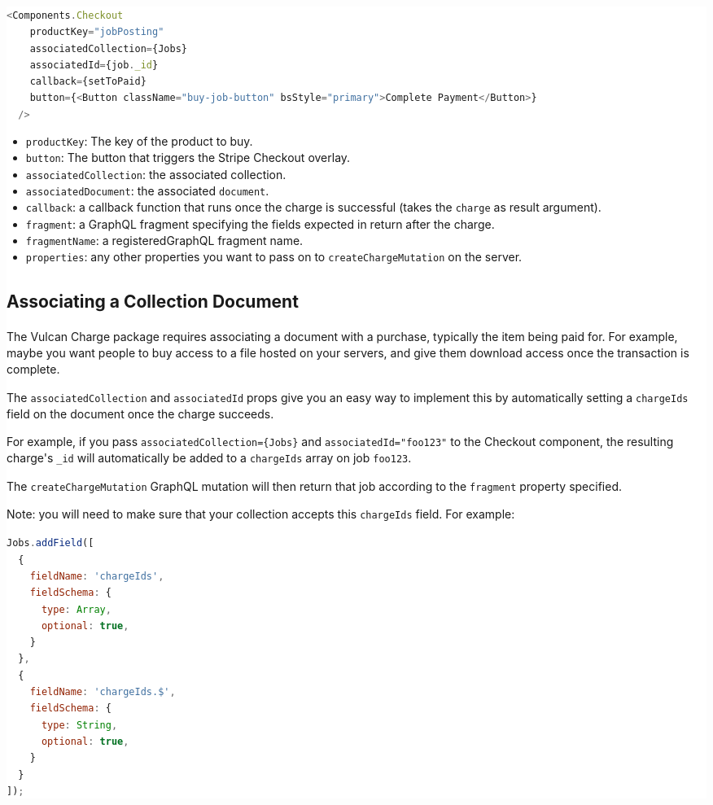```js
<Components.Checkout 
    productKey="jobPosting"
    associatedCollection={Jobs}
    associatedId={job._id}
    callback={setToPaid}
    button={<Button className="buy-job-button" bsStyle="primary">Complete Payment</Button>}
  />
```

- `productKey`: The key of the product to buy. 
- `button`: The button that triggers the Stripe Checkout overlay.
- `associatedCollection`: the associated collection.
- `associatedDocument`: the associated `document`. 
- `callback`: a callback function that runs once the charge is successful (takes the `charge` as result argument).
- `fragment`: a GraphQL fragment specifying the fields expected in return after the charge. 
- `fragmentName`: a registeredGraphQL fragment name.
- `properties`: any other properties you want to pass on to `createChargeMutation` on the server. 

## Associating a Collection Document

The Vulcan Charge package requires associating a document with a purchase, typically the item being paid for. For example, maybe you want people to buy access to a file hosted on your servers, and give them download access once the transaction is complete. 

The `associatedCollection` and `associatedId` props give you an easy way to implement this by automatically setting a `chargeIds` field on the document once the charge succeeds. 

For example, if you pass `associatedCollection={Jobs}` and `associatedId="foo123"` to the Checkout component, the resulting charge's `_id` will automatically be added to a `chargeIds` array on job `foo123`. 

The `createChargeMutation` GraphQL mutation will then return that job according to the `fragment` property specified. 

Note: you will need to make sure that your collection accepts this `chargeIds` field. For example:

```js
Jobs.addField([
  {
    fieldName: 'chargeIds',
    fieldSchema: {
      type: Array,
      optional: true,
    }
  },
  {
    fieldName: 'chargeIds.$',
    fieldSchema: {
      type: String,
      optional: true,
    }
  }
]);
```
